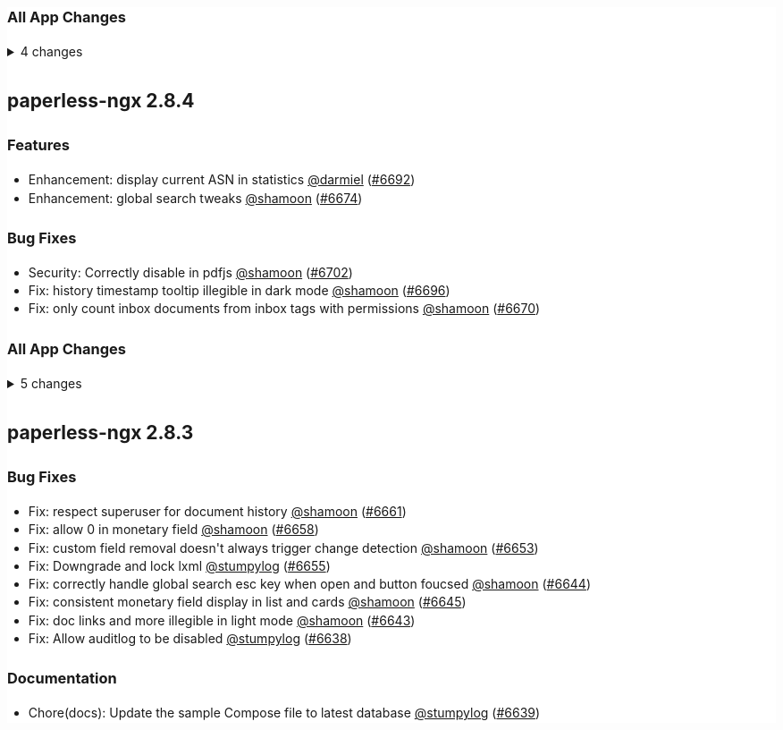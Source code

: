### All App Changes

<details><summary>4 changes</summary></details>

## paperless-ngx 2.8.4

### Features

-   Enhancement: display current ASN in statistics [@darmiel](https://github.com/darmiel) ([#6692](https://github.com/paperless-ngx/paperless-ngx/pull/6692))
-   Enhancement: global search tweaks [@shamoon](https://github.com/shamoon) ([#6674](https://github.com/paperless-ngx/paperless-ngx/pull/6674))

### Bug Fixes

-   Security: Correctly disable in pdfjs [@shamoon](https://github.com/shamoon) ([#6702](https://github.com/paperless-ngx/paperless-ngx/pull/6702))
-   Fix: history timestamp tooltip illegible in dark mode [@shamoon](https://github.com/shamoon) ([#6696](https://github.com/paperless-ngx/paperless-ngx/pull/6696))
-   Fix: only count inbox documents from inbox tags with permissions [@shamoon](https://github.com/shamoon) ([#6670](https://github.com/paperless-ngx/paperless-ngx/pull/6670))

### All App Changes

<details><summary>5 changes</summary></details>

## paperless-ngx 2.8.3

### Bug Fixes

-   Fix: respect superuser for document history [@shamoon](https://github.com/shamoon) ([#6661](https://github.com/paperless-ngx/paperless-ngx/pull/6661))
-   Fix: allow 0 in monetary field [@shamoon](https://github.com/shamoon) ([#6658](https://github.com/paperless-ngx/paperless-ngx/pull/6658))
-   Fix: custom field removal doesn't always trigger change detection [@shamoon](https://github.com/shamoon) ([#6653](https://github.com/paperless-ngx/paperless-ngx/pull/6653))
-   Fix: Downgrade and lock lxml [@stumpylog](https://github.com/stumpylog) ([#6655](https://github.com/paperless-ngx/paperless-ngx/pull/6655))
-   Fix: correctly handle global search esc key when open and button foucsed [@shamoon](https://github.com/shamoon) ([#6644](https://github.com/paperless-ngx/paperless-ngx/pull/6644))
-   Fix: consistent monetary field display in list and cards [@shamoon](https://github.com/shamoon) ([#6645](https://github.com/paperless-ngx/paperless-ngx/pull/6645))
-   Fix: doc links and more illegible in light mode [@shamoon](https://github.com/shamoon) ([#6643](https://github.com/paperless-ngx/paperless-ngx/pull/6643))
-   Fix: Allow auditlog to be disabled [@stumpylog](https://github.com/stumpylog) ([#6638](https://github.com/paperless-ngx/paperless-ngx/pull/6638))

### Documentation

-   Chore(docs): Update the sample Compose file to latest database [@stumpylog](https://github.com/stumpylog) ([#6639](https://github.com/paperless-ngx/paperless-ngx/pull/6639))
